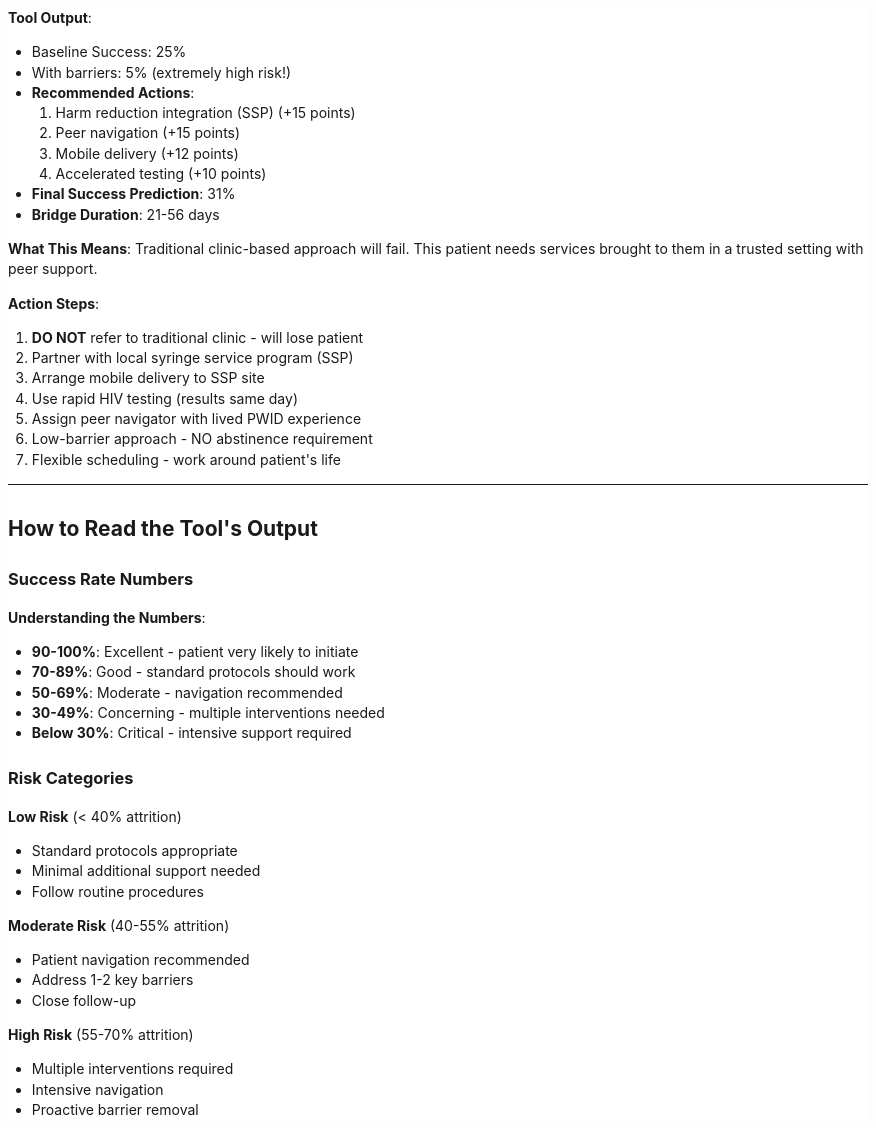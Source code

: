 **Tool Output**:
- Baseline Success: 25%
- With barriers: 5% (extremely high risk!)
- **Recommended Actions**:
  1. Harm reduction integration (SSP) (+15 points)
  2. Peer navigation (+15 points)
  3. Mobile delivery (+12 points)
  4. Accelerated testing (+10 points)
- **Final Success Prediction**: 31%
- **Bridge Duration**: 21-56 days

**What This Means**: Traditional clinic-based approach will fail. This patient needs services brought to them in a trusted setting with peer support.

**Action Steps**:
1. **DO NOT** refer to traditional clinic - will lose patient
2. Partner with local syringe service program (SSP)
3. Arrange mobile delivery to SSP site
4. Use rapid HIV testing (results same day)
5. Assign peer navigator with lived PWID experience
6. Low-barrier approach - NO abstinence requirement
7. Flexible scheduling - work around patient's life

---

## How to Read the Tool's Output

### Success Rate Numbers

**Understanding the Numbers**:
- **90-100%**: Excellent - patient very likely to initiate
- **70-89%**: Good - standard protocols should work
- **50-69%**: Moderate - navigation recommended
- **30-49%**: Concerning - multiple interventions needed
- **Below 30%**: Critical - intensive support required

### Risk Categories

**Low Risk** (< 40% attrition)
- Standard protocols appropriate
- Minimal additional support needed
- Follow routine procedures

**Moderate Risk** (40-55% attrition)
- Patient navigation recommended
- Address 1-2 key barriers
- Close follow-up

**High Risk** (55-70% attrition)
- Multiple interventions required
- Intensive navigation
- Proactive barrier removal
